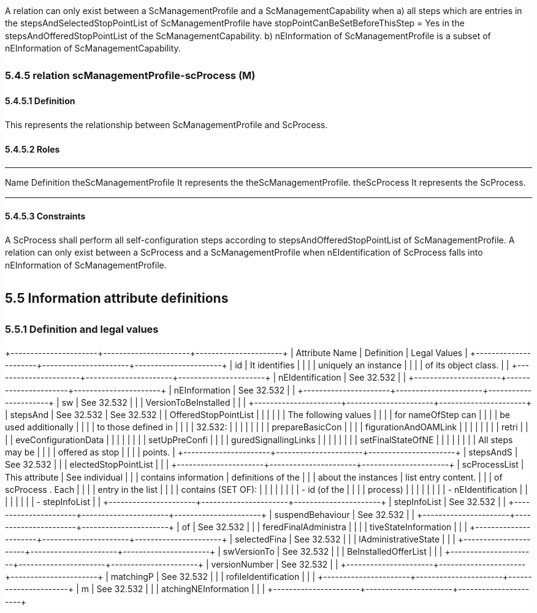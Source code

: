 A relation can only exist between a ScManagementProfile and a
ScManagementCapability when
a) all steps which are entries in the stepsAndSelectedStopPointList of
ScManagementProfile have stopPointCanBeSetBeforeThisStep = Yes in the
stepsAndOfferedStopPointList of the ScManagementCapability.
b) nEInformation of ScManagementProfile is a subset of nEInformation of
ScManagementCapability.
### 5.4.5 relation scManagementProfile-scProcess (M)
#### 5.4.5.1 Definition
This represents the relationship between ScManagementProfile and ScProcess.
#### 5.4.5.2 Roles
* * *
Name Definition theScManagementProfile It represents the
theScManagementProfile. theScProcess It represents the ScProcess.
* * *
#### 5.4.5.3 Constraints
A ScProcess shall perform all self-configuration steps according to
stepsAndOfferedStopPointList of ScManagementProfile.
A relation can only exist between a ScProcess and a ScManagementProfile when
nEIdentification of ScProcess falls into nEInformation of ScManagementProfile.
## 5.5 Information attribute definitions
### 5.5.1 Definition and legal values
+----------------------+----------------------+----------------------+ | Attribute Name | Definition | Legal Values | +----------------------+----------------------+----------------------+ | id | It identifies | | | | uniquely an instance | | | | of its object class. | | +----------------------+----------------------+----------------------+ | nEIdentification | See 32.532 | | +----------------------+----------------------+----------------------+ | nEInformation | See 32.532 | | +----------------------+----------------------+----------------------+ | sw | See 32.532 | | | VersionToBeInstalled | | | +----------------------+----------------------+----------------------+ | stepsAnd | See 32.532 | See 32.532 | | OfferedStopPointList | | | | | | The following values | | | | for nameOfStep can | | | | be used additionally | | | | to those defined in | | | | 32.532: | | | | | | | | prepareBasicCon | | | | figurationAndOAMLink | | | | | | | | retri | | | | eveConfigurationData | | | | | | | | setUpPreConfi | | | | guredSignallingLinks | | | | | | | | setFinalStateOfNE | | | | | | | | All steps may be | | | | offered as stop | | | | points. | +----------------------+----------------------+----------------------+ | stepsAndS | See 32.532 | | | electedStopPointList | | | +----------------------+----------------------+----------------------+ | scProcessList | This attribute | See individual | | | contains information | definitions of the | | | about the instances | list entry content. | | | of scProcess . Each | | | | entry in the list | | | | contains (SET OF): | | | | | | | | - id (of the | | | | process) | | | | | | | | - nEIdentification | | | | | | | | - stepInfoList | | +----------------------+----------------------+----------------------+ | stepInfoList | See 32.532 | | +----------------------+----------------------+----------------------+ | suspendBehaviour | See 32.532 | | +----------------------+----------------------+----------------------+ | of | See 32.532 | | | feredFinalAdministra | | | | tiveStateInformation | | | +----------------------+----------------------+----------------------+ | selectedFina | See 32.532 | | | lAdministrativeState | | | +----------------------+----------------------+----------------------+ | swVersionTo | See 32.532 | | | BeInstalledOfferList | | | +----------------------+----------------------+----------------------+ | versionNumber | See 32.532 | | +----------------------+----------------------+----------------------+ | matchingP | See 32.532 | | | rofileIdentification | | | +----------------------+----------------------+----------------------+ | m | See 32.532 | | | atchingNEInformation | | | +----------------------+----------------------+----------------------+